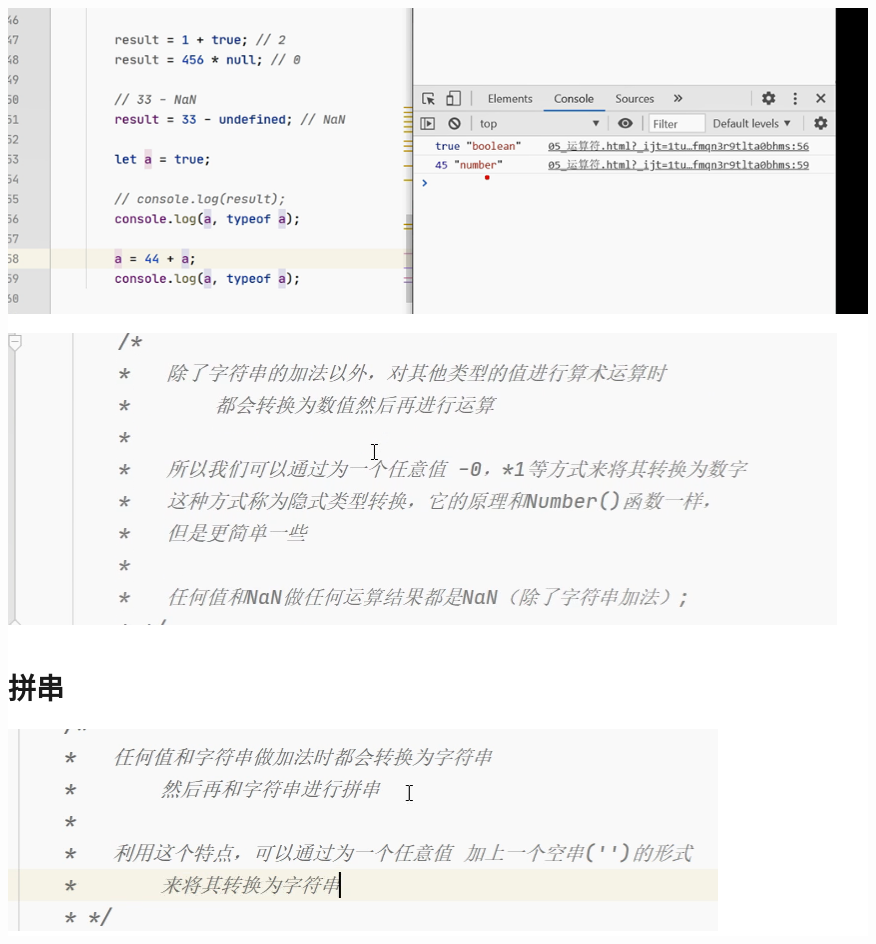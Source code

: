 

![image-20221107195752040](javascript1.assets/image-20221107195752040.png)

![image-20221107200006942](javascript1.assets/image-20221107200006942.png)

# 拼串

![image-20221107200616518](javascript1.assets/image-20221107200616518.png)
